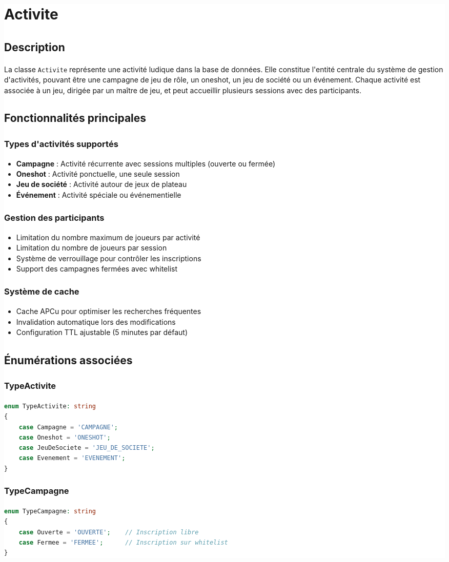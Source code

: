 # Activite

## Description

La classe `Activite` représente une activité ludique dans la base de données. Elle constitue l'entité centrale du système de gestion d'activités, pouvant être une campagne de jeu de rôle, un oneshot, un jeu de société ou un événement. Chaque activité est associée à un jeu, dirigée par un maître de jeu, et peut accueillir plusieurs sessions avec des participants.

## Fonctionnalités principales

### Types d'activités supportés
- **Campagne** : Activité récurrente avec sessions multiples (ouverte ou fermée)
- **Oneshot** : Activité ponctuelle, une seule session
- **Jeu de société** : Activité autour de jeux de plateau
- **Événement** : Activité spéciale ou événementielle

### Gestion des participants
- Limitation du nombre maximum de joueurs par activité
- Limitation du nombre de joueurs par session
- Système de verrouillage pour contrôler les inscriptions
- Support des campagnes fermées avec whitelist

### Système de cache
- Cache APCu pour optimiser les recherches fréquentes
- Invalidation automatique lors des modifications
- Configuration TTL ajustable (5 minutes par défaut)

## Énumérations associées

### TypeActivite
```php
enum TypeActivite: string
{
    case Campagne = 'CAMPAGNE';
    case Oneshot = 'ONESHOT';
    case JeuDeSociete = 'JEU_DE_SOCIETE';
    case Evenement = 'EVENEMENT';
}
```

### TypeCampagne
```php
enum TypeCampagne: string
{
    case Ouverte = 'OUVERTE';    // Inscription libre
    case Fermee = 'FERMEE';      // Inscription sur whitelist
}
```
